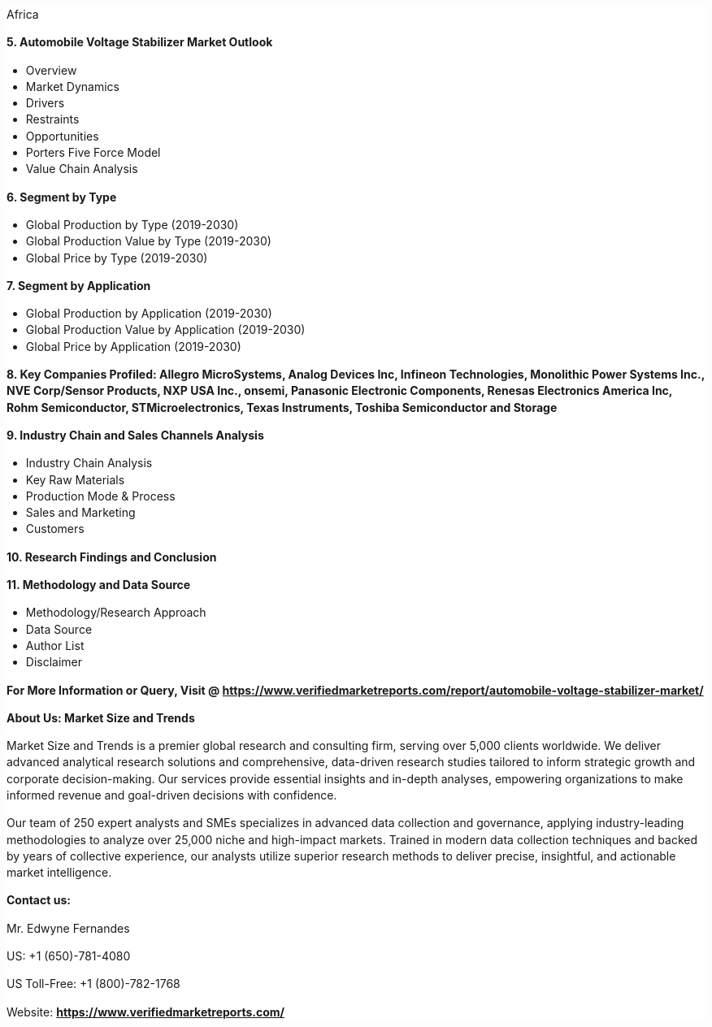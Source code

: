 Africa</li></ul><p><strong>5. Automobile Voltage Stabilizer Market Outlook</strong></p><ul><li>Overview</li><li>Market Dynamics</li><li>Drivers</li><li>Restraints</li><li>Opportunities</li><li>Porters Five Force Model</li><li>Value Chain Analysis&nbsp;</li></ul><p><strong>6. Segment by Type</strong></p><ul><li>Global Production by Type (2019-2030)</li><li>Global Production Value by Type (2019-2030)</li><li>Global Price by Type (2019-2030)</li></ul><p><strong>7. Segment by Application</strong></p><ul><li>Global Production by Application (2019-2030)</li><li>Global Production Value by Application (2019-2030)</li><li>Global Price by Application (2019-2030)</li></ul><p><strong>8. Key Companies Profiled: Allegro MicroSystems, Analog Devices Inc, Infineon Technologies, Monolithic Power Systems Inc., NVE Corp/Sensor Products, NXP USA Inc., onsemi, Panasonic Electronic Components, Renesas Electronics America Inc, Rohm Semiconductor, STMicroelectronics, Texas Instruments, Toshiba Semiconductor and Storage</strong></p><p><strong>9. Industry Chain and Sales Channels Analysis</strong></p><ul><li>Industry Chain Analysis</li><li>Key Raw Materials</li><li>Production Mode &amp; Process</li><li>Sales and Marketing</li><li>Customers</li></ul><p><strong>10. Research Findings and Conclusion</strong></p><p><strong>11. Methodology and Data Source</strong></p><ul><li>Methodology/Research Approach</li><li>Data Source</li><li>Author List</li><li>Disclaimer</li></ul></p><p><strong>For More Information or Query, Visit @ <a href="https://www.verifiedmarketreports.com/report/automobile-voltage-stabilizer-market/">https://www.verifiedmarketreports.com/report/automobile-voltage-stabilizer-market/</a></strong></p><p><strong>About Us: Market Size and Trends</strong></p><p>Market Size and Trends is a premier global research and consulting firm, serving over 5,000 clients worldwide. We deliver advanced analytical research solutions and comprehensive, data-driven research studies tailored to inform strategic growth and corporate decision-making. Our services provide essential insights and in-depth analyses, empowering organizations to make informed revenue and goal-driven decisions with confidence.</p><p>Our team of 250 expert analysts and SMEs specializes in advanced data collection and governance, applying industry-leading methodologies to analyze over 25,000 niche and high-impact markets. Trained in modern data collection techniques and backed by years of collective experience, our analysts utilize superior research methods to deliver precise, insightful, and actionable market intelligence.</p><p><strong>Contact us:</strong></p><p>Mr. Edwyne Fernandes</p><p>US: +1 (650)-781-4080</p><p>US Toll-Free: +1 (800)-782-1768</p><p>Website: <strong><a href="https://www.verifiedmarketreports.com/">https://www.verifiedmarketreports.com/</a></strong></p>
